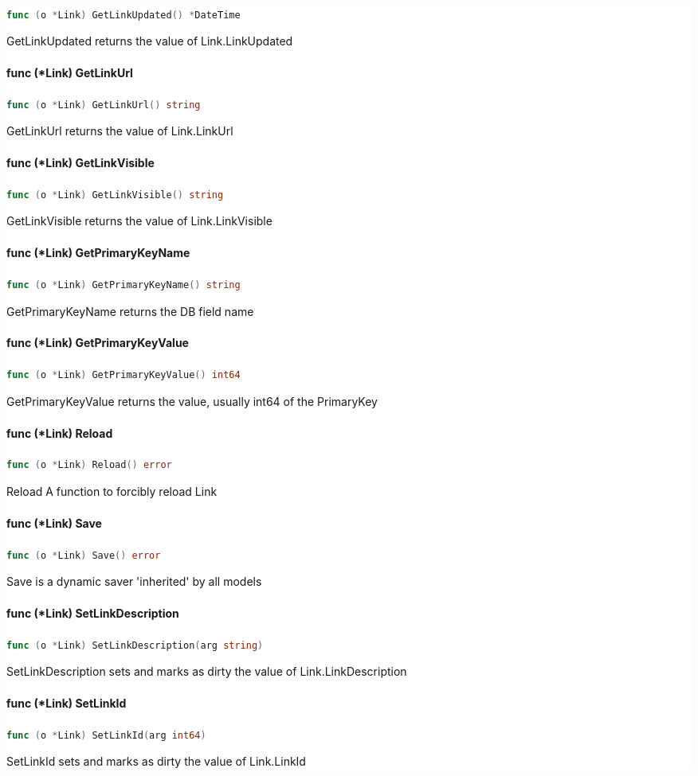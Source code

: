 ```go
func (o *Link) GetLinkUpdated() *DateTime
```
GetLinkUpdated returns the value of Link.LinkUpdated

#### func (*Link) GetLinkUrl

```go
func (o *Link) GetLinkUrl() string
```
GetLinkUrl returns the value of Link.LinkUrl

#### func (*Link) GetLinkVisible

```go
func (o *Link) GetLinkVisible() string
```
GetLinkVisible returns the value of Link.LinkVisible

#### func (*Link) GetPrimaryKeyName

```go
func (o *Link) GetPrimaryKeyName() string
```
GetPrimaryKeyName returns the DB field name

#### func (*Link) GetPrimaryKeyValue

```go
func (o *Link) GetPrimaryKeyValue() int64
```
GetPrimaryKeyValue returns the value, usually int64 of the PrimaryKey

#### func (*Link) Reload

```go
func (o *Link) Reload() error
```
Reload A function to forcibly reload Link

#### func (*Link) Save

```go
func (o *Link) Save() error
```
Save is a dynamic saver 'inherited' by all models

#### func (*Link) SetLinkDescription

```go
func (o *Link) SetLinkDescription(arg string)
```
SetLinkDescription sets and marks as dirty the value of Link.LinkDescription

#### func (*Link) SetLinkId

```go
func (o *Link) SetLinkId(arg int64)
```
SetLinkId sets and marks as dirty the value of Link.LinkId
